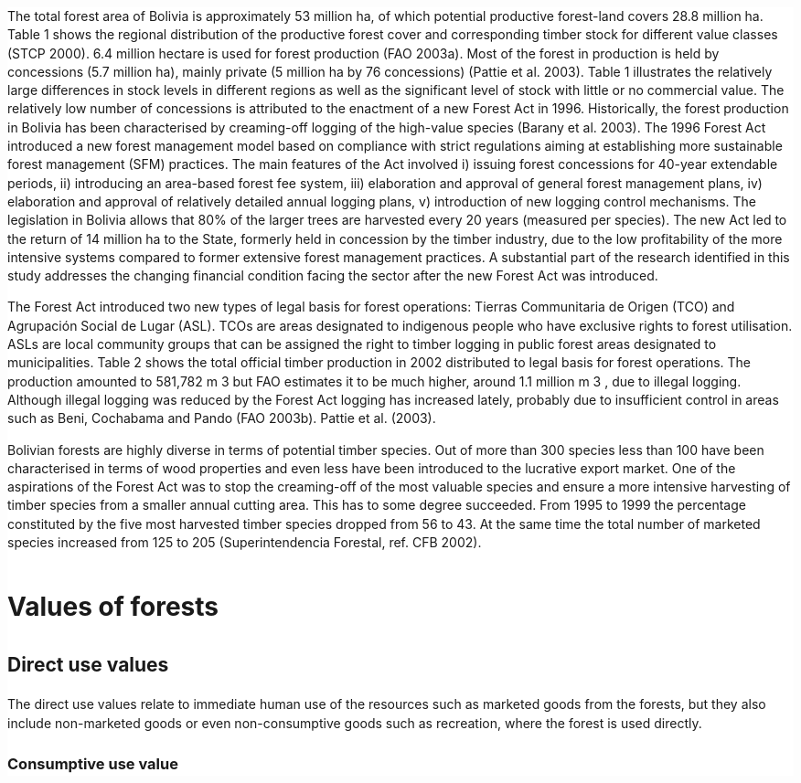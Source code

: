 The total forest area of Bolivia is approximately 53 million ha, of which potential productive forest-land covers 28.8 million ha. Table 1 shows the regional distribution of the productive forest cover and corresponding timber stock for different value classes (STCP 2000). 6.4 million hectare is used for forest production (FAO 2003a). Most of the forest in production is held by concessions (5.7 million ha), mainly private (5 million ha by 76 concessions) (Pattie et al. 2003). Table 1 illustrates the relatively large differences in stock levels in different regions as well as the significant level of stock with little or no commercial value. The relatively low number of concessions is attributed to the enactment of a new Forest Act in 1996. Historically, the forest production in Bolivia has been characterised by creaming-off logging of the high-value species (Barany et al. 2003). The 1996 Forest Act introduced a new forest management model based on compliance with strict regulations aiming at establishing more sustainable forest management (SFM) practices. The main features of the Act involved i) issuing forest concessions for 40-year extendable periods, ii) introducing an area-based forest fee system, iii) elaboration and approval of general forest management plans, iv) elaboration and approval of relatively detailed annual logging plans, v) introduction of new logging control mechanisms. The legislation in Bolivia allows that 80% of the larger trees are harvested every 20 years (measured per species). The new Act led to the return of 14 million ha to the State, formerly held in concession by the timber industry, due to the low profitability of the more intensive systems compared to former extensive forest management practices. A substantial part of the research identified in this study addresses the changing financial condition facing the sector after the new Forest Act was introduced.

The Forest Act introduced two new types of legal basis for forest operations: Tierras Communitaria de Origen (TCO) and Agrupación Social de Lugar (ASL). TCOs are areas designated to indigenous people who have exclusive rights to forest utilisation. ASLs are local community groups that can be assigned the right to timber logging in public forest areas designated to municipalities. Table 2 shows the total official timber production in 2002 distributed to legal basis for forest operations. The production amounted to 581,782 m 3 but FAO estimates it to be much higher, around 1.1 million m 3 , due to illegal logging. Although illegal logging was reduced by the Forest Act logging has increased lately, probably due to insufficient control in areas such as Beni, Cochabama and Pando (FAO 2003b).  Pattie et al. (2003).

Bolivian forests are highly diverse in terms of potential timber species. Out of more than 300 species less than 100 have been characterised in terms of wood properties and even less have been introduced to the lucrative export market. One of the aspirations of the Forest Act was to stop the creaming-off of the most valuable species and ensure a more intensive harvesting of timber species from a smaller annual cutting area. This has to some degree succeeded. From 1995 to 1999 the percentage constituted by the five most harvested timber species dropped from 56 to 43. At the same time the total number of marketed species increased from 125 to 205 (Superintendencia Forestal, ref. CFB 2002).


# Values of forests


## Direct use values

The direct use values relate to immediate human use of the resources such as marketed goods from the forests, but they also include non-marketed goods or even non-consumptive goods such as recreation, where the forest is used directly.


### Consumptive use value
